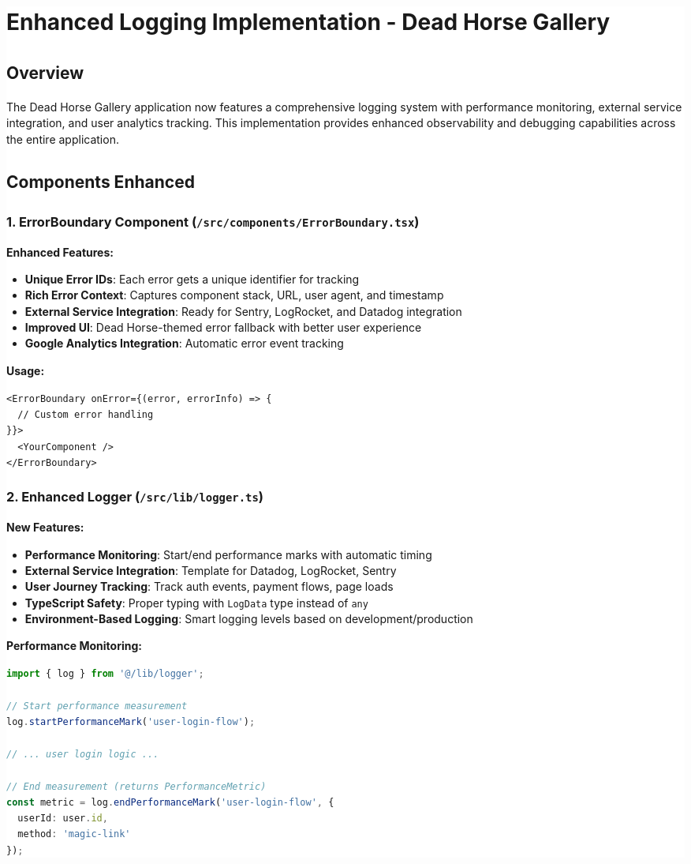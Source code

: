 # Enhanced Logging Implementation - Dead Horse Gallery

## Overview

The Dead Horse Gallery application now features a comprehensive logging system with performance monitoring, external service integration, and user analytics tracking. This implementation provides enhanced observability and debugging capabilities across the entire application.

## Components Enhanced

### 1. ErrorBoundary Component (`/src/components/ErrorBoundary.tsx`)

**Enhanced Features:**
- **Unique Error IDs**: Each error gets a unique identifier for tracking
- **Rich Error Context**: Captures component stack, URL, user agent, and timestamp
- **External Service Integration**: Ready for Sentry, LogRocket, and Datadog integration
- **Improved UI**: Dead Horse-themed error fallback with better user experience
- **Google Analytics Integration**: Automatic error event tracking

**Usage:**
```tsx
<ErrorBoundary onError={(error, errorInfo) => {
  // Custom error handling
}}>
  <YourComponent />
</ErrorBoundary>
```

### 2. Enhanced Logger (`/src/lib/logger.ts`)

**New Features:**
- **Performance Monitoring**: Start/end performance marks with automatic timing
- **External Service Integration**: Template for Datadog, LogRocket, Sentry
- **User Journey Tracking**: Track auth events, payment flows, page loads
- **TypeScript Safety**: Proper typing with `LogData` type instead of `any`
- **Environment-Based Logging**: Smart logging levels based on development/production

**Performance Monitoring:**
```typescript
import { log } from '@/lib/logger';

// Start performance measurement
log.startPerformanceMark('user-login-flow');

// ... user login logic ...

// End measurement (returns PerformanceMetric)
const metric = log.endPerformanceMark('user-login-flow', {
  userId: user.id,
  method: 'magic-link'
});
```

